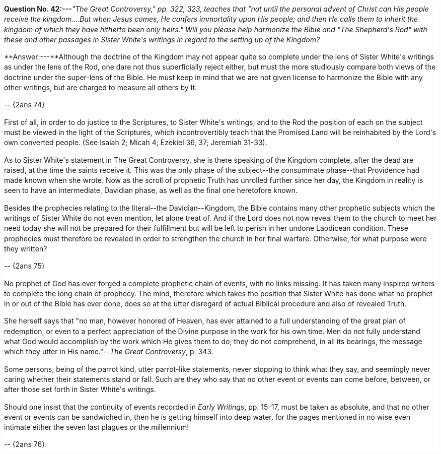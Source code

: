  **Question No. 42:---**_"The Great Controversy," pp. 322, 323, teaches that "not until the personal advent of Christ can His people receive the kingdom....But when Jesus comes, He confers immortality upon His people; and then He calls them to inherit the kingdom of which they have hitherto been only heirs." Will you please help harmonize the Bible and "The Shepherd's Rod" with these and other passages in Sister White's writings in regard to the setting up of the Kingdom?_

 **Answer:---**Although the doctrine of the Kingdom may not appear quite so complete under the lens of Sister White's writings as under the lens of the Rod, one dare not thus superficially reject either, but must the more studiously compare both views of the doctrine under the super-lens of the Bible. He must keep in mind that we are not given license to harmonize the Bible with any other writings, but are charged to measure all others by It.

 -- {2ans 74}   
  
   First of all, in order to do justice to the Scriptures, to Sister White's writings, and to the Rod the position of each on the subject must be viewed in the light of the Scriptures, which incontrovertibly teach that the Promised Land will be reinhabited by the Lord's own converted people. (See Isaiah 2; Micah 4; Ezekiel 36, 37; Jeremiah 31-33).

 As to Sister White's statement in The Great Controversy, she is there speaking of the Kingdom complete, after the dead are raised, at the time the saints receive it. This was the only phase of the subject--the consummate phase--that Providence had made known when she wrote. Now as the scroll of prophetic Truth has unrolled further since her day, the Kingdom in reality is seen to have an intermediate, Davidian phase, as well as the final one heretofore known.

 Besides the prophecies relating to the literal--the Davidian--Kingdom, the Bible contains many other prophetic subjects which the writings of Sister White do not even mention, let alone treat of. And if the Lord does not now reveal them to the church to meet her need today she will not be prepared for their fulfillment but will be left to perish in her undone Laodicean condition. These prophecies must therefore be revealed in order to strengthen the church in her final warfare. Otherwise, for what purpose were they written?

 -- {2ans 75}   
  
   No prophet of God has ever forged a complete prophetic chain of events, with no links missing. It has taken many inspired writers to complete the long chain of prophecy. The mind, therefore which takes the position that Sister White has done what no prophet in or out of the Bible has ever done, does so at the utter disregard of actual Biblical procedure and also of revealed Truth.

 She herself says that "no man, however honored of Heaven, has ever attained to a full understanding of the great plan of redemption, or even to a perfect appreciation of the Divine purpose in the work for his own time. Men do not fully understand what God would accomplish by the work which He gives them to do; they do not comprehend, in all its bearings, the message which they utter in His name."--_The Great Controversy_, p. 343.

 Some persons, being of the parrot kind, utter parrot-like statements, never stopping to think what they say, and seemingly never caring whether their statements stand or fall. Such are they who say that no other event or events can come before, between, or after those set forth in Sister White's writings.

 Should one insist that the continuity of events recorded in _Early Writings_, pp. 15-17, must be taken as absolute, and that no other event or events can be sandwiched in, then he is getting himself into deep water, for the pages mentioned in no wise even intimate either the seven last plagues or the millennium!

 -- {2ans 76}   
  